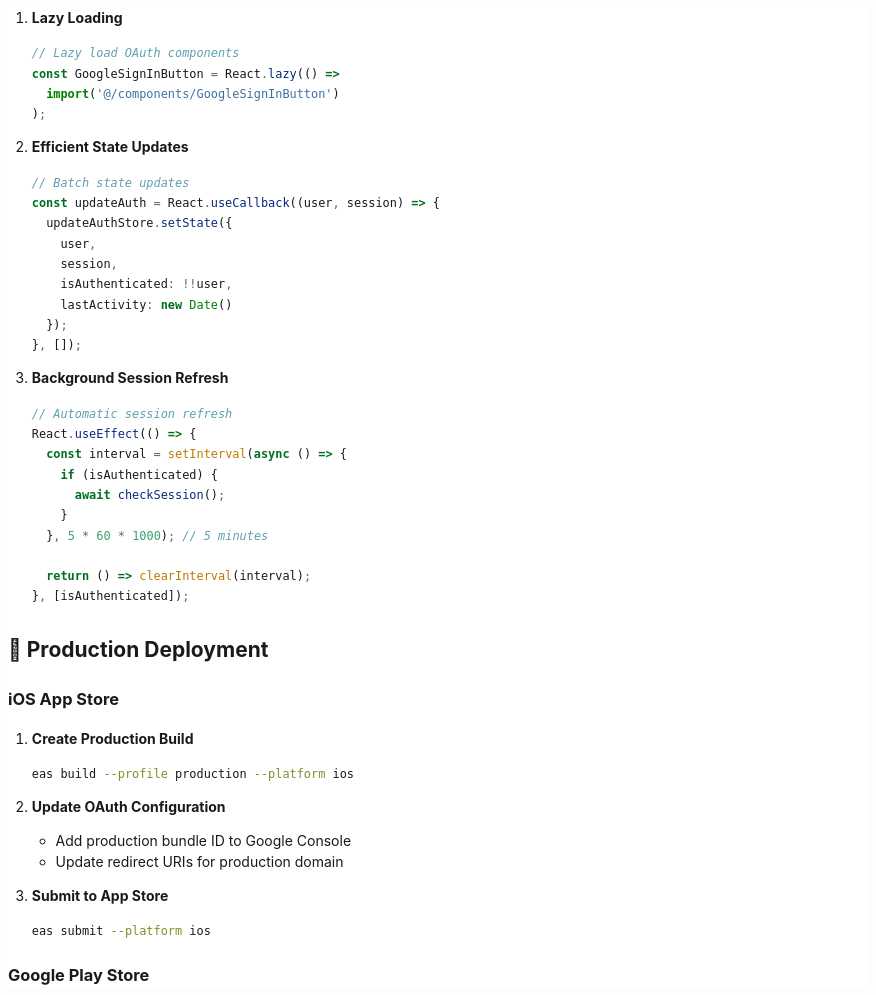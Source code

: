 1. **Lazy Loading**
   ```typescript
   // Lazy load OAuth components
   const GoogleSignInButton = React.lazy(() => 
     import('@/components/GoogleSignInButton')
   );
   ```

2. **Efficient State Updates**
   ```typescript
   // Batch state updates
   const updateAuth = React.useCallback((user, session) => {
     updateAuthStore.setState({
       user,
       session,
       isAuthenticated: !!user,
       lastActivity: new Date()
     });
   }, []);
   ```

3. **Background Session Refresh**
   ```typescript
   // Automatic session refresh
   React.useEffect(() => {
     const interval = setInterval(async () => {
       if (isAuthenticated) {
         await checkSession();
       }
     }, 5 * 60 * 1000); // 5 minutes
     
     return () => clearInterval(interval);
   }, [isAuthenticated]);
   ```

## 🚀 Production Deployment

### iOS App Store

1. **Create Production Build**
   ```bash
   eas build --profile production --platform ios
   ```

2. **Update OAuth Configuration**
   - Add production bundle ID to Google Console
   - Update redirect URIs for production domain

3. **Submit to App Store**
   ```bash
   eas submit --platform ios
   ```

### Google Play Store
